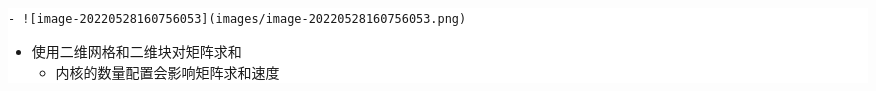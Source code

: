     - ![image-20220528160756053](images/image-20220528160756053.png)

- 使用二维网格和二维块对矩阵求和
  - 内核的数量配置会影响矩阵求和速度